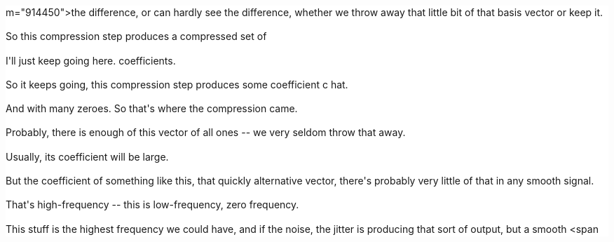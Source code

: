   m="914450">the</span> <span m="914590">difference,</span> <span
  m="918090">or</span> <span m="918290">can</span> <span
  m="918470">hardly</span> <span m="918890">see</span> <span
  m="919090">the</span> <span m="919220">difference,</span> <span
  m="919650">whether</span> <span m="919890">we</span> <span
  m="920050">throw</span> <span m="920450">away</span> <span
  m="920710">that</span> <span m="921160">little</span> <span
  m="921760">bit</span> <span m="922100">of</span> <span m="922210">that</span>
  <span m="922470">basis</span> <span m="922890">vector</span> <span
  m="923230">or</span> <span m="923340">keep</span> <span
  m="923620">it.</span></p><p><span m="924220">So</span> <span
  m="924450">this</span> <span m="924710">compression</span> <span
  m="925370">step</span> <span m="926180">produces</span> <span
  m="927630">a</span> <span m="928210">compressed</span> <span
  m="928450">set</span> <span m="928520">of</span></p><p><span
  m="928570">I'll</span> <span m="928620">just</span> <span
  m="928900">keep</span> <span m="928990">going</span> <span
  m="929170">here.</span> <span m="929230">coefficients.</span></p><p><span
  m="932900">So</span> <span m="933570">it</span> <span m="934130">keeps</span>
  <span m="934440">going,</span> <span m="934870">this</span> <span
  m="935160">compression</span> <span m="935810">step</span> <span
  m="936220">produces</span> <span m="936800">some</span> <span
  m="937030">coefficient</span> <span m="937790">c</span> <span
  m="938210">hat.</span></p><p><span m="940190">And</span> <span
  m="940630">with</span> <span m="941440">many</span> <span
  m="942260">zeroes.</span> <span m="945220">So</span> <span
  m="945440">that's</span> <span m="945760">where</span> <span
  m="945980">the</span> <span m="946130">compression</span> <span
  m="946810">came.</span></p><p><span m="948160">Probably,</span> <span
  m="949370">there</span> <span m="949620">is</span> <span
  m="949690">enough</span> <span m="950350">of</span> <span
  m="950590">this</span> <span m="950890">vector</span> <span
  m="951330">of</span> <span m="951470">all</span> <span m="951740">ones</span>
  <span m="952110">--</span> <span m="952480">we</span> <span
  m="952670">very</span> <span m="952980">seldom</span> <span
  m="953410">throw</span> <span m="953640">that</span> <span
  m="953880">away.</span></p><p><span m="955240">Usually,</span> <span
  m="955750">its</span> <span m="955970">coefficient</span> <span
  m="956630">will</span> <span m="956790">be</span> <span
  m="956960">large.</span></p><p><span m="957950">But</span> <span
  m="958170">the</span> <span m="958300">coefficient</span> <span
  m="959040">of</span> <span m="959190">something</span> <span
  m="959760">like</span> <span m="960020">this,</span> <span
  m="961110">that</span> <span m="961630">quickly</span> <span
  m="962150">alternative</span> <span m="963000">vector,</span> <span
  m="963950">there's</span> <span m="964500">probably</span> <span
  m="964800">very</span> <span m="965170">little</span> <span
  m="965490">of</span> <span m="965610">that</span> <span m="965860">in</span>
  <span m="966020">any</span> <span m="966260">smooth</span> <span
  m="966670">signal.</span></p><p><span m="967560">That's</span> <span
  m="967850">high-frequency</span> <span m="968270">--</span> <span
  m="969270">this</span> <span m="969630">is</span> <span
  m="969790">low-frequency,</span> <span m="970840">zero</span> <span
  m="971290">frequency.</span></p><p><span m="972450">This</span> <span
  m="972710">stuff</span> <span m="973000">is</span> <span m="973220">the</span>
  <span m="973320">highest</span> <span m="973850">frequency</span> <span
  m="974420">we</span> <span m="974570">could</span> <span
  m="974740">have,</span> <span m="975350">and</span> <span m="976890">if</span>
  <span m="977920">the</span> <span m="978220">noise,</span> <span
  m="978900">the</span> <span m="979450">jitter</span> <span
  m="980020">is</span> <span m="980210">producing</span> <span
  m="981090">that</span> <span m="981900">sort</span> <span m="982120">of</span>
  <span m="982480">output,</span> <span m="983470">but</span> <span
  m="984080">a</span> <span m="984250">smooth</span> <span